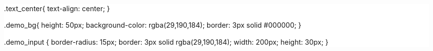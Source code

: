 .text_center{
  text-align: center;
}

.demo_bg{
    height: 50px;
    background-color: rgba(29,190,184);
    border: 3px solid #000000;
}


.demo_input {
    border-radius: 15px;
    border: 3px solid  rgba(29,190,184);
    width: 200px;
    height: 30px;
}

</style>
